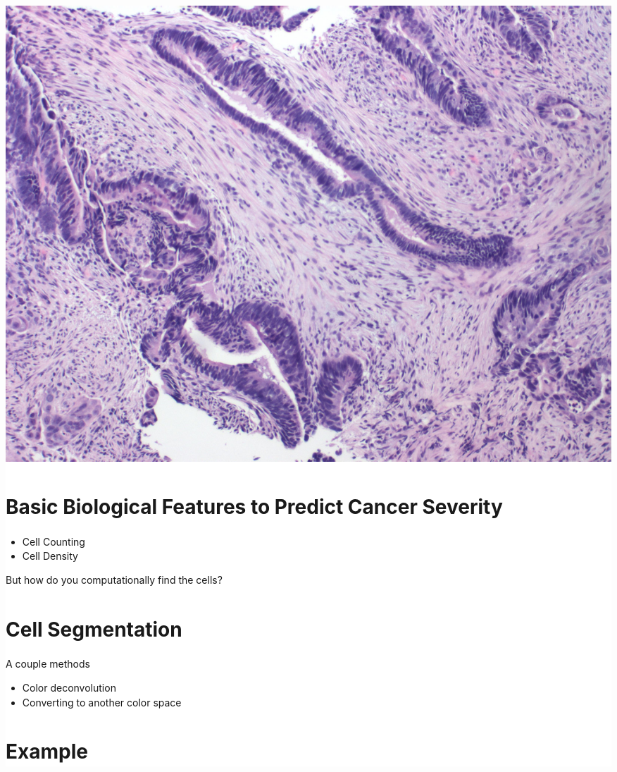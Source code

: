 ![Colorectal cancer histology slide](CH-071618-4-10X_normalized.jpg)




Basic Biological Features to Predict Cancer Severity
========================================================

- Cell Counting
- Cell Density

But how do you computationally find the cells?


Cell Segmentation
========================================================

A couple methods
  - Color deconvolution
  - Converting to another color space
  
  
Example 
========================================================
